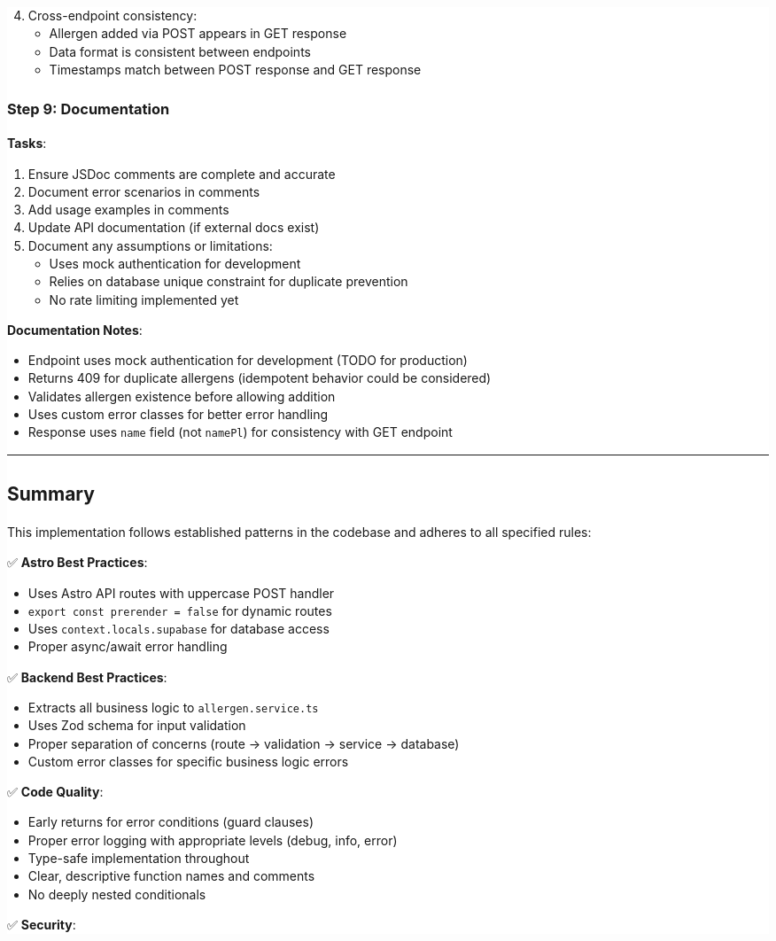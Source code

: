 4. Cross-endpoint consistency:
   - Allergen added via POST appears in GET response
   - Data format is consistent between endpoints
   - Timestamps match between POST response and GET response

### Step 9: Documentation

**Tasks**:

1. Ensure JSDoc comments are complete and accurate
2. Document error scenarios in comments
3. Add usage examples in comments
4. Update API documentation (if external docs exist)
5. Document any assumptions or limitations:
   - Uses mock authentication for development
   - Relies on database unique constraint for duplicate prevention
   - No rate limiting implemented yet

**Documentation Notes**:

- Endpoint uses mock authentication for development (TODO for production)
- Returns 409 for duplicate allergens (idempotent behavior could be considered)
- Validates allergen existence before allowing addition
- Uses custom error classes for better error handling
- Response uses `name` field (not `namePl`) for consistency with GET endpoint

---

## Summary

This implementation follows established patterns in the codebase and adheres to all specified rules:

✅ **Astro Best Practices**:

- Uses Astro API routes with uppercase POST handler
- `export const prerender = false` for dynamic routes
- Uses `context.locals.supabase` for database access
- Proper async/await error handling

✅ **Backend Best Practices**:

- Extracts all business logic to `allergen.service.ts`
- Uses Zod schema for input validation
- Proper separation of concerns (route → validation → service → database)
- Custom error classes for specific business logic errors

✅ **Code Quality**:

- Early returns for error conditions (guard clauses)
- Proper error logging with appropriate levels (debug, info, error)
- Type-safe implementation throughout
- Clear, descriptive function names and comments
- No deeply nested conditionals

✅ **Security**:
